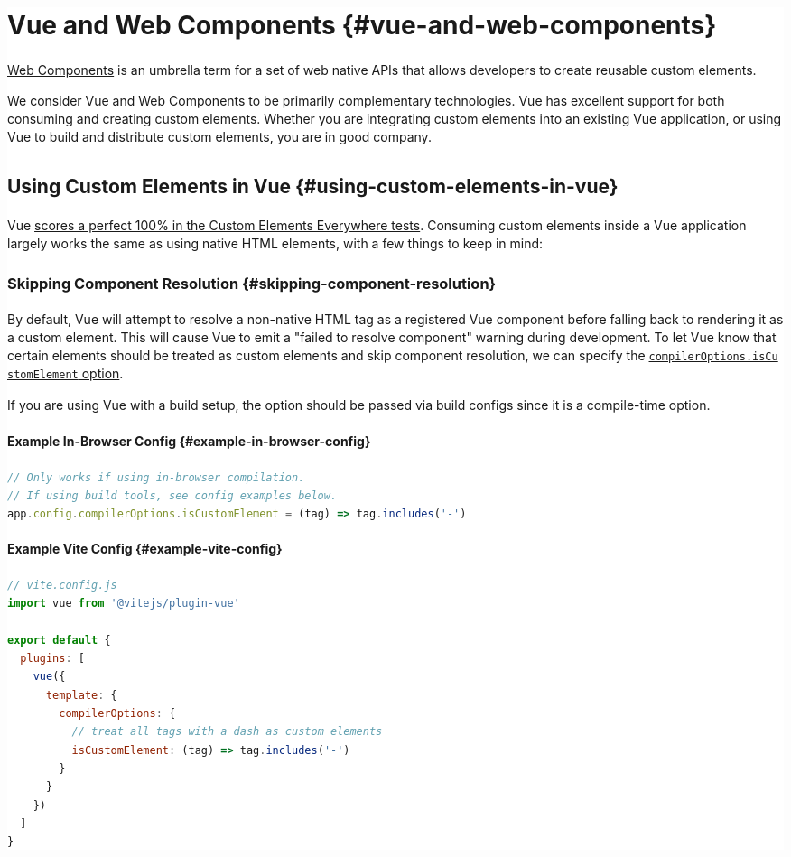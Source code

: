 # Vue and Web Components {#vue-and-web-components}

[Web Components](https://developer.mozilla.org/en-US/docs/Web/Web_Components) is an umbrella term for a set of web native APIs that allows developers to create reusable custom elements.

We consider Vue and Web Components to be primarily complementary technologies. Vue has excellent support for both consuming and creating custom elements. Whether you are integrating custom elements into an existing Vue application, or using Vue to build and distribute custom elements, you are in good company.

## Using Custom Elements in Vue {#using-custom-elements-in-vue}

Vue [scores a perfect 100% in the Custom Elements Everywhere tests](https://custom-elements-everywhere.com/libraries/vue/results/results.html). Consuming custom elements inside a Vue application largely works the same as using native HTML elements, with a few things to keep in mind:

### Skipping Component Resolution {#skipping-component-resolution}

By default, Vue will attempt to resolve a non-native HTML tag as a registered Vue component before falling back to rendering it as a custom element. This will cause Vue to emit a "failed to resolve component" warning during development. To let Vue know that certain elements should be treated as custom elements and skip component resolution, we can specify the [`compilerOptions.isCustomElement` option](/api/application#app-config-compileroptions).

If you are using Vue with a build setup, the option should be passed via build configs since it is a compile-time option.

#### Example In-Browser Config {#example-in-browser-config}

```js
// Only works if using in-browser compilation.
// If using build tools, see config examples below.
app.config.compilerOptions.isCustomElement = (tag) => tag.includes('-')
```

#### Example Vite Config {#example-vite-config}

```js
// vite.config.js
import vue from '@vitejs/plugin-vue'

export default {
  plugins: [
    vue({
      template: {
        compilerOptions: {
          // treat all tags with a dash as custom elements
          isCustomElement: (tag) => tag.includes('-')
        }
      }
    })
  ]
}
```
